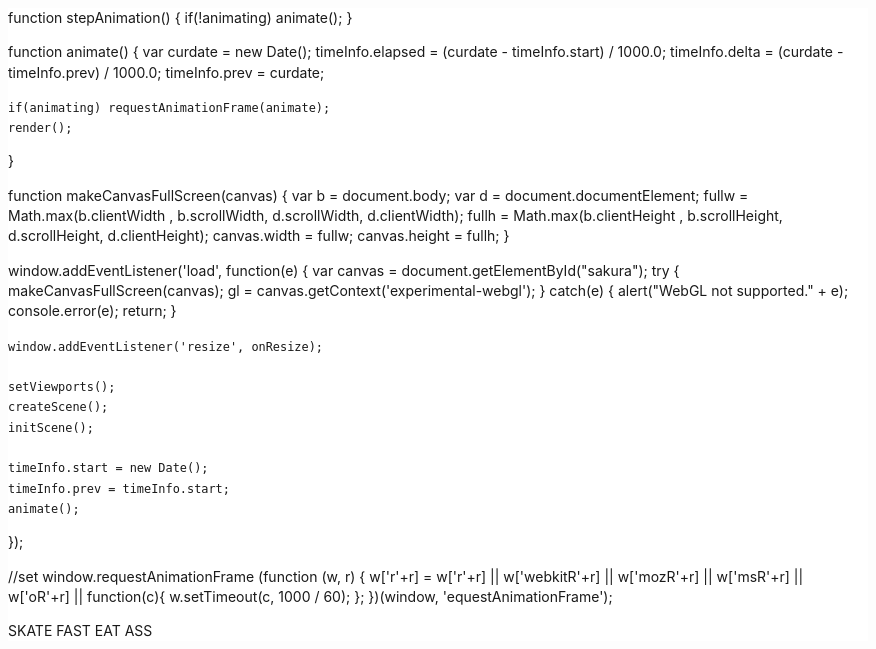 function stepAnimation() {
    if(!animating) animate();
}

function animate() {
    var curdate = new Date();
    timeInfo.elapsed = (curdate - timeInfo.start) / 1000.0;
    timeInfo.delta = (curdate - timeInfo.prev) / 1000.0;
    timeInfo.prev = curdate;
    
    if(animating) requestAnimationFrame(animate);
    render();
}

function makeCanvasFullScreen(canvas) {
    var b = document.body;
	var d = document.documentElement;
	fullw = Math.max(b.clientWidth , b.scrollWidth, d.scrollWidth, d.clientWidth);
	fullh = Math.max(b.clientHeight , b.scrollHeight, d.scrollHeight, d.clientHeight);
	canvas.width = fullw;
	canvas.height = fullh;
}

window.addEventListener('load', function(e) {
    var canvas = document.getElementById("sakura");
    try {
        makeCanvasFullScreen(canvas);
        gl = canvas.getContext('experimental-webgl');
    } catch(e) {
        alert("WebGL not supported." + e);
        console.error(e);
        return;
    }
    
    window.addEventListener('resize', onResize);
    
    setViewports();
    createScene();
    initScene();
    
    timeInfo.start = new Date();
    timeInfo.prev = timeInfo.start;
    animate();
});

//set window.requestAnimationFrame
(function (w, r) {
    w['r'+r] = w['r'+r] || w['webkitR'+r] || w['mozR'+r] || w['msR'+r] || w['oR'+r] || function(c){ w.setTimeout(c, 1000 / 60); };
})(window, 'equestAnimationFrame');
</script>


<!doctype html>
<html>
<head>
<title>FACK YOUUUU</title>
<meta name="description" content="Our first page">
<meta name="keywords" content="html tutorial template">
</head>
<body>
SKATE FAST EAT ASS
</body>
</html>
